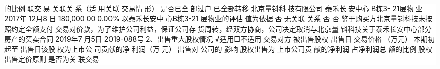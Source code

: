 的比例
联交
易
关联关
系（适
用关联
交易情
形）
是否已全
部过户
已全部转移
北京量钭科
技有限公司
泰禾长
安中心
B栋3-
21层物
业
2017年
12月8
日
180,000
00
0.00%
以泰禾长安中
心B栋3-21
层物业的评估
值为依据
否
无关联
关系
否
否
鉴于购买方北京量钭科技未按照约定全额支付
交易对价款，为了维护公司利益，保证公司存
货周转，经双方协商，公司决定取消与北京量
钭科技关于泰禾长安中心部分房产的买卖合同
2019年7
月5日
2019-088号
2、出售重大股权情况
√适用□不适用
交易对方
被出售股权
出售日
交易价格
（万元）
本期初起至
出售日该股
权为上市公
司贡献的净
利润（万
元）
出售对
公司的
影响
股权出售为
上市公司贡
献的净利润
占净利润总
额的比例
股权出售定价原则
是否为关
联交易